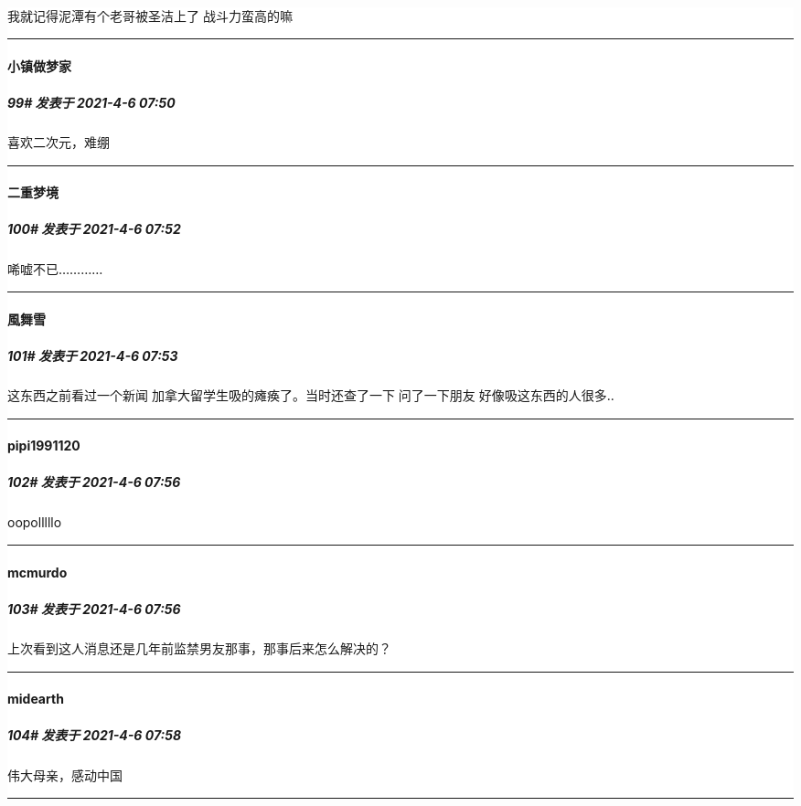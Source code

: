 我就记得泥潭有个老哥被圣洁上了</blockquote>
战斗力蛮高的嘛


-----

####  小镇做梦家  
##### 99#       发表于 2021-4-6 07:50


喜欢二次元，难绷


-----

####  二重梦境  
##### 100#       发表于 2021-4-6 07:52


唏嘘不已…………


-----

####  風舞雪  
##### 101#       发表于 2021-4-6 07:53


这东西之前看过一个新闻 加拿大留学生吸的瘫痪了。当时还查了一下 问了一下朋友 好像吸这东西的人很多..


-----

####  pipi1991120  
##### 102#       发表于 2021-4-6 07:56


oopolllllo


-----

####  mcmurdo  
##### 103#       发表于 2021-4-6 07:56


上次看到这人消息还是几年前监禁男友那事，那事后来怎么解决的？


-----

####  midearth  
##### 104#       发表于 2021-4-6 07:58


伟大母亲，感动中国


-----
